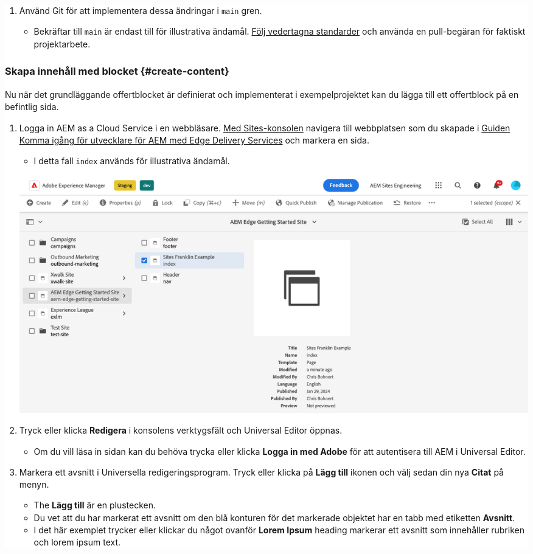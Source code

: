 1. Använd Git för att implementera dessa ändringar i `main` gren.

   * Bekräftar till `main` är endast till för illustrativa ändamål. [Följ vedertagna standarder](https://www.aem.live/docs/dev-collab-and-good-practices) och använda en pull-begäran för faktiskt projektarbete.

### Skapa innehåll med blocket {#create-content}

Nu när det grundläggande offertblocket är definierat och implementerat i exempelprojektet kan du lägga till ett offertblock på en befintlig sida.

1. Logga in AEM as a Cloud Service i en webbläsare. [Med Sites-konsolen](/help/sites-cloud/authoring/basic-handling.md) navigera till webbplatsen som du skapade i [Guiden Komma igång för utvecklare för AEM med Edge Delivery Services](/help/edge/aem-authoring/edge-dev-getting-started.md) och markera en sida.

   * I detta fall `index` används för illustrativa ändamål.

   ![Välja indexsida i webbplatskonsolen](assets/create-block/sites-console.png)

1. Tryck eller klicka **Redigera** i konsolens verktygsfält och Universal Editor öppnas.

   * Om du vill läsa in sidan kan du behöva trycka eller klicka **Logga in med Adobe** för att autentisera till AEM i Universal Editor.

1. Markera ett avsnitt i Universella redigeringsprogram. Tryck eller klicka på **Lägg till** ikonen och välj sedan din nya **Citat** på menyn.

   * The **Lägg till** är en plustecken.
   * Du vet att du har markerat ett avsnitt om den blå konturen för det markerade objektet har en tabb med etiketten **Avsnitt**.
   * I det här exemplet trycker eller klickar du något ovanför **Lorem Ipsum** heading markerar ett avsnitt som innehåller rubriken och lorem ipsum text.
